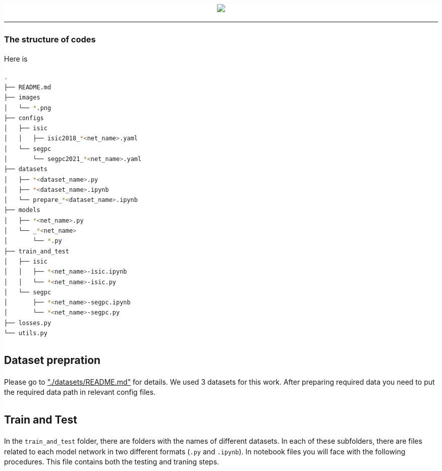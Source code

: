 <p align="center">
<img src=./images/unet-pipeline.png />
</p>

---



### The structure of codes

Here is

```bash
.
├── README.md
├── images
│   └── *.png
├── configs
│   ├── isic
│   │   ├── isic2018_*<net_name>.yaml
│   └── segpc
│       └── segpc2021_*<net_name>.yaml
├── datasets
│   ├── *<dataset_name>.py
│   ├── *<dataset_name>.ipynb
│   └── prepare_*<dataset_name>.ipynb
├── models
│   ├── *<net_name>.py
│   └── _*<net_name>
│       └── *.py
├── train_and_test
│   ├── isic
│   │   ├── *<net_name>-isic.ipynb
│   │   └── *<net_name>-isic.py
│   └── segpc
│       ├── *<net_name>-segpc.ipynb
│       └── *<net_name>-segpc.py
├── losses.py
└── utils.py
```



## Dataset prepration

Please go to ["./datasets/README.md"](https://github.com/NITR098/Awesome-U-Net/blob/main/datasets/README.md) for details. We used 3 datasets for this work. After preparing required data you need to put the required data path in relevant config files.



## Train and Test

In the `train_and_test` folder, there are folders with the names of different datasets. In each of these subfolders, there are files related to each model network in two different formats (`.py` and ‍`.ipynb`). In notebook files you will face with the following procedures. This file contains both the testing and traning steps.

